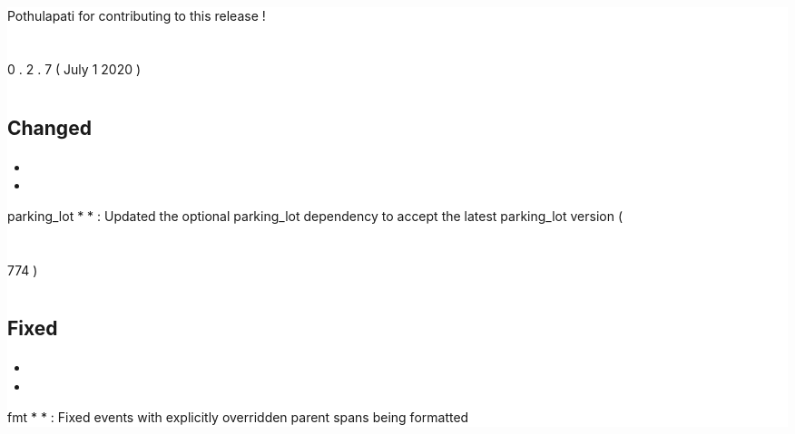 Pothulapati
for
contributing
to
this
release
!
#
0
.
2
.
7
(
July
1
2020
)
#
#
#
Changed
-
*
*
parking_lot
*
*
:
Updated
the
optional
parking_lot
dependency
to
accept
the
latest
parking_lot
version
(
#
774
)
#
#
#
Fixed
-
*
*
fmt
*
*
:
Fixed
events
with
explicitly
overridden
parent
spans
being
formatted